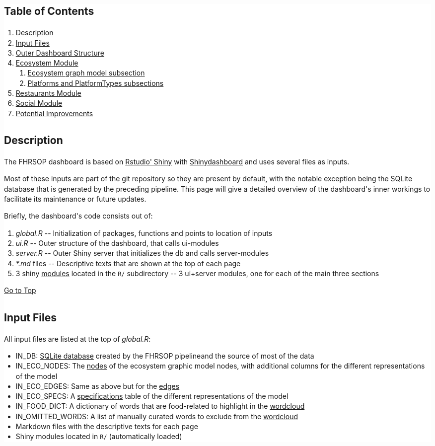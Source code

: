## Table of Contents <a name="table"></a>
1. [Description](#description) 
2. [Input Files](#input)
3. [Outer Dashboard Structure](#outer)
4. [Ecosystem Module](#ecosystem)
    1. [Ecosystem graph model subsection](#ecograph)
    2. [Platforms and PlatformTypes subsections](#platforms)
5. [Restaurants Module](#restaurants)
6. [Social Module](#social)
7. [Potential Improvements](#improvements)

## Description <a name="description"></a>

The FHRSOP dashboard is based on [Rstudio' Shiny](https://shiny.rstudio.com) with [Shinydashboard](https://rstudio.github.io/shinydashboard/index.html) and uses several files as inputs.

Most of these inputs are part of the git repository so they are present by default, with the notable exception being the SQLite database that is generated by the preceding pipeline. This page will give a detailed overview of the dashboard's inner workings to facilitate its maintenance or future updates.

Briefly, the dashboard's code consists out of:
1. _global.R_ -- Initialization of packages, functions and points to location of inputs
2. _ui.R_ -- Outer structure of the dashboard, that calls ui-modules
3. _server.R_ -- Outer Shiny server that initializes the db and calls server-modules
4. _*.md_ files -- Descriptive texts that are shown at the top of each page
5. 3 shiny [modules](https://shiny.rstudio.com/articles/modules.html) located in the `R/` subdirectory -- 3 ui+server modules, one for each of the main three sections 

[Go to Top](https://github.com/S2DSLondon/Aug20_FSA/wiki/Updating-and-Maintaining-the-Dashboard#table)

## Input Files <a name="input"></a>

All input files are listed at the top of _global.R_:

- IN_DB: [SQLite database](https://github.com/S2DSLondon/Aug20_FSA/wiki/Updating-and-Maintaining-the-Database) created by the FHRSOP pipelineand the source of most of the data
- IN_ECO_NODES: The [nodes](https://github.com/S2DSLondon/Aug20_FSA/wiki/Preparing-the-Food-Ecosystem,-Food-Platform-Typology,-and-Food-Platforms) of the ecosystem graphic model nodes, with additional columns for the different representations of the model
- IN_ECO_EDGES: Same as above but for the [edges](https://github.com/S2DSLondon/Aug20_FSA/wiki/Preparing-the-Food-Ecosystem,-Food-Platform-Typology,-and-Food-Platforms)
- IN_ECO_SPECS: A [specifications](https://github.com/S2DSLondon/Aug20_FSA/wiki/Preparing-the-Food-Ecosystem,-Food-Platform-Typology,-and-Food-Platforms) table of the different representations of the model
- IN_FOOD_DICT: A dictionary of words that are food-related to highlight in the [wordcloud](https://github.com/S2DSLondon/Aug20_FSA/wiki/Analysing-the-Social-Platforms-Data-with-NLP)
- IN_OMITTED_WORDS: A list of manually curated words to exclude from the [wordcloud](https://github.com/S2DSLondon/Aug20_FSA/wiki/Analysing-the-Social-Platforms-Data-with-NLP)
- Markdown files with the descriptive texts for each page
- Shiny modules located in `R/` (automatically loaded)
